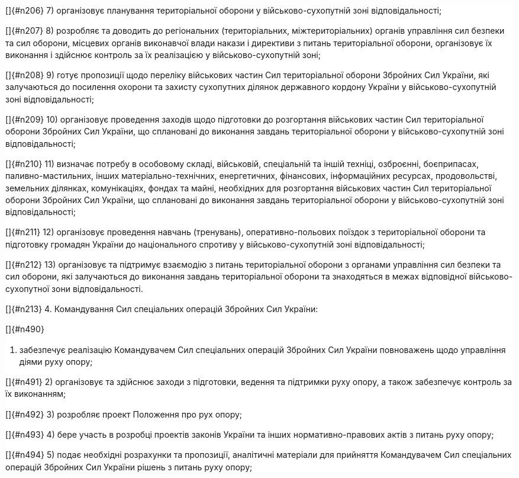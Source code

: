 []{#n206}
7) організовує планування територіальної оборони у військово-сухопутній зоні відповідальності;

[]{#n207}
8) розробляє та доводить до регіональних (територіальних, міжтериторіальних) органів управління сил безпеки та сил оборони, місцевих органів виконавчої влади накази і директиви з питань територіальної оборони, організовує їх виконання і здійснює контроль за їх реалізацією у військово-сухопутній зоні;

[]{#n208}
9) готує пропозиції щодо переліку військових частин Сил територіальної оборони Збройних Сил України, які залучаються до посилення охорони та захисту сухопутних ділянок державного кордону України у військово-сухопутній зоні відповідальності;

[]{#n209}
10) організовує проведення заходів щодо підготовки до розгортання військових частин Сил територіальної оборони Збройних Сил України, що сплановані до виконання завдань територіальної оборони у військово-сухопутній зоні відповідальності;

[]{#n210}
11) визначає потребу в особовому складі, військовій, спеціальній та іншій техніці, озброєнні, боєприпасах, паливно-мастильних, інших матеріально-технічних, енергетичних, фінансових, інформаційних ресурсах, продовольстві, земельних ділянках, комунікаціях, фондах та майні, необхідних для розгортання військових частин Сил територіальної оборони Збройних Сил України, що сплановані до виконання завдань територіальної оборони у військово-сухопутній зоні відповідальності;

[]{#n211}
12) організовує проведення навчань (тренувань), оперативно-польових поїздок з територіальної оборони та підготовку громадян України до національного спротиву у військово-сухопутній зоні відповідальності;

[]{#n212}
13) організовує та підтримує взаємодію з питань територіальної оборони з органами управління сил безпеки та сил оборони, які залучаються до виконання завдань територіальної оборони та знаходяться в межах відповідної військово-сухопутної зони відповідальності.

[]{#n213}
4. Командування Сил спеціальних операцій Збройних Сил України:

[]{#n490}
1) забезпечує реалізацію Командувачем Сил спеціальних операцій Збройних Сил України повноважень щодо управління діями руху опору;

[]{#n491}
2) організовує та здійснює заходи з підготовки, ведення та підтримки руху опору, а також забезпечує контроль за їх виконанням;

[]{#n492}
3) розробляє проект Положення про рух опору;

[]{#n493}
4) бере участь в розробці проектів законів України та інших нормативно-правових актів з питань руху опору;

[]{#n494}
5) подає необхідні розрахунки та пропозиції, аналітичні матеріали для прийняття Командувачем Сил спеціальних операцій Збройних Сил України рішень з питань руху опору;
